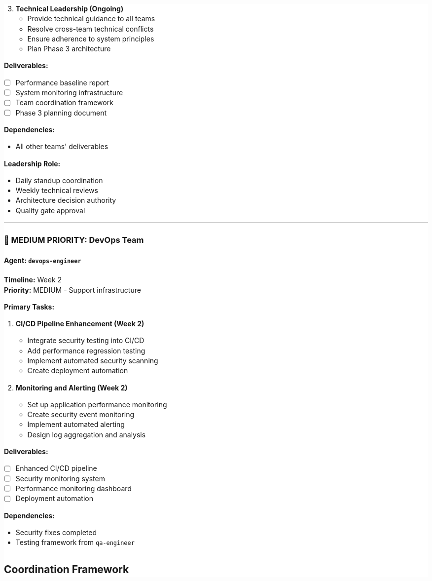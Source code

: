3. **Technical Leadership (Ongoing)**
   - Provide technical guidance to all teams
   - Resolve cross-team technical conflicts
   - Ensure adherence to system principles
   - Plan Phase 3 architecture

**Deliverables:**
- [ ] Performance baseline report
- [ ] System monitoring infrastructure
- [ ] Team coordination framework
- [ ] Phase 3 planning document

**Dependencies:**
- All other teams' deliverables

**Leadership Role:**
- Daily standup coordination
- Weekly technical reviews
- Architecture decision authority
- Quality gate approval

---

### 🚀 MEDIUM PRIORITY: DevOps Team

#### Agent: `devops-engineer`
**Timeline:** Week 2  
**Priority:** MEDIUM - Support infrastructure

**Primary Tasks:**
1. **CI/CD Pipeline Enhancement (Week 2)**
   - Integrate security testing into CI/CD
   - Add performance regression testing
   - Implement automated security scanning
   - Create deployment automation

2. **Monitoring and Alerting (Week 2)**
   - Set up application performance monitoring
   - Create security event monitoring
   - Implement automated alerting
   - Design log aggregation and analysis

**Deliverables:**
- [ ] Enhanced CI/CD pipeline
- [ ] Security monitoring system
- [ ] Performance monitoring dashboard
- [ ] Deployment automation

**Dependencies:**
- Security fixes completed
- Testing framework from `qa-engineer`

## Coordination Framework
